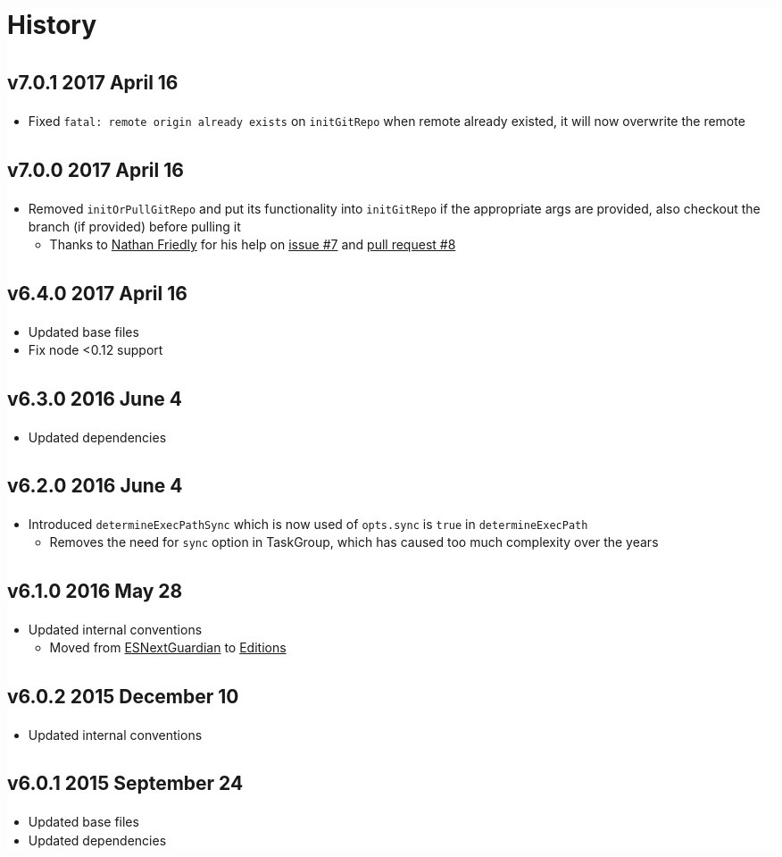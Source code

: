 # History

## v7.0.1 2017 April 16

- Fixed `fatal: remote origin already exists` on `initGitRepo` when remote already existed, it will now overwrite the
  remote

## v7.0.0 2017 April 16

- Removed `initOrPullGitRepo` and put its functionality into `initGitRepo` if the appropriate args are provided, also
  checkout the branch (if provided) before pulling it
    - Thanks to [Nathan Friedly](https://github.com/nfriedly) for his help
      on [issue #7](https://github.com/bevry/safeps/issues/7)
      and [pull request #8](https://github.com/bevry/safeps/pull/8)

## v6.4.0 2017 April 16

- Updated base files
- Fix node <0.12 support

## v6.3.0 2016 June 4

- Updated dependencies

## v6.2.0 2016 June 4

- Introduced `determineExecPathSync` which is now used of `opts.sync` is `true` in `determineExecPath`
    - Removes the need for `sync` option in TaskGroup, which has caused too much complexity over the years

## v6.1.0 2016 May 28

- Updated internal conventions
    - Moved from [ESNextGuardian](https://github.com/bevry/esnextguardian)
      to [Editions](https://github.com/bevry/editions)

## v6.0.2 2015 December 10

- Updated internal conventions

## v6.0.1 2015 September 24

- Updated base files
- Updated dependencies
